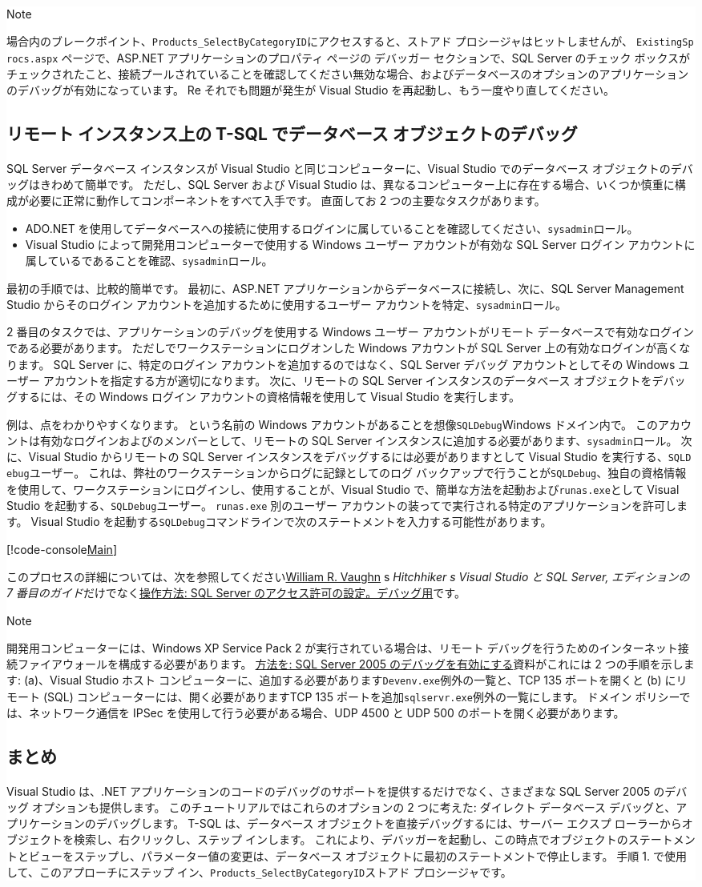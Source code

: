 
> [!NOTE]
> 場合内のブレークポイント、`Products_SelectByCategoryID`にアクセスすると、ストアド プロシージャはヒットしませんが、 `ExistingSprocs.aspx`  ページで、ASP.NET アプリケーションのプロパティ ページの デバッガー セクションで、SQL Server のチェック ボックスがチェックされたこと、接続プールされていることを確認してください無効な場合、およびデータベースのオプションのアプリケーションのデバッグが有効になっています。 Re それでも問題が発生が Visual Studio を再起動し、もう一度やり直してください。


## <a name="debugging-t-sql-database-objects-on-remote-instances"></a>リモート インスタンス上の T-SQL でデータベース オブジェクトのデバッグ

SQL Server データベース インスタンスが Visual Studio と同じコンピューターに、Visual Studio でのデータベース オブジェクトのデバッグはきわめて簡単です。 ただし、SQL Server および Visual Studio は、異なるコンピューター上に存在する場合、いくつか慎重に構成が必要に正常に動作してコンポーネントをすべて入手です。 直面してお 2 つの主要なタスクがあります。

- ADO.NET を使用してデータベースへの接続に使用するログインに属していることを確認してください、`sysadmin`ロール。
- Visual Studio によって開発用コンピューターで使用する Windows ユーザー アカウントが有効な SQL Server ログイン アカウントに属しているであることを確認、`sysadmin`ロール。

最初の手順では、比較的簡単です。 最初に、ASP.NET アプリケーションからデータベースに接続し、次に、SQL Server Management Studio からそのログイン アカウントを追加するために使用するユーザー アカウントを特定、`sysadmin`ロール。

2 番目のタスクでは、アプリケーションのデバッグを使用する Windows ユーザー アカウントがリモート データベースで有効なログインである必要があります。 ただしでワークステーションにログオンした Windows アカウントが SQL Server 上の有効なログインが高くなります。 SQL Server に、特定のログイン アカウントを追加するのではなく、SQL Server デバッグ アカウントとしてその Windows ユーザー アカウントを指定する方が適切になります。 次に、リモートの SQL Server インスタンスのデータベース オブジェクトをデバッグするには、その Windows ログイン アカウントの資格情報を使用して Visual Studio を実行します。

例は、点をわかりやすくなります。 という名前の Windows アカウントがあることを想像`SQLDebug`Windows ドメイン内で。 このアカウントは有効なログインおよびのメンバーとして、リモートの SQL Server インスタンスに追加する必要があります、`sysadmin`ロール。 次に、Visual Studio からリモートの SQL Server インスタンスをデバッグするには必要がありますとして Visual Studio を実行する、`SQLDebug`ユーザー。 これは、弊社のワークステーションからログに記録としてのログ バックアップで行うことが`SQLDebug`、独自の資格情報を使用して、ワークステーションにログインし、使用することが、Visual Studio で、簡単な方法を起動および`runas.exe`として Visual Studio を起動する、`SQLDebug`ユーザー。 `runas.exe` 別のユーザー アカウントの装ってで実行される特定のアプリケーションを許可します。 Visual Studio を起動する`SQLDebug`コマンドラインで次のステートメントを入力する可能性があります。


[!code-console[Main](debugging-stored-procedures-vb/samples/sample2.cmd)]

このプロセスの詳細については、次を参照してください[William R. Vaughn](http://betav.com/BLOG/billva/) s *Hitchhiker s Visual Studio と SQL Server, エディションの 7 番目のガイド*だけでなく[操作方法: SQL Server のアクセス許可の設定。デバッグ用](https://msdn.microsoft.com/library/w1bhybwz(VS.80).aspx)です。

> [!NOTE]
> 開発用コンピューターには、Windows XP Service Pack 2 が実行されている場合は、リモート デバッグを行うためのインターネット接続ファイアウォールを構成する必要があります。 [方法を: SQL Server 2005 のデバッグを有効にする](https://msdn.microsoft.com/library/s0fk6z6e(VS.80).aspx)資料がこれには 2 つの手順を示します: (a)、Visual Studio ホスト コンピューターに、追加する必要があります`Devenv.exe`例外の一覧と、TCP 135 ポートを開くと (b) にリモート (SQL) コンピューターには、開く必要がありますTCP 135 ポートを追加`sqlservr.exe`例外の一覧にします。 ドメイン ポリシーでは、ネットワーク通信を IPSec を使用して行う必要がある場合、UDP 4500 と UDP 500 のポートを開く必要があります。


## <a name="summary"></a>まとめ

Visual Studio は、.NET アプリケーションのコードのデバッグのサポートを提供するだけでなく、さまざまな SQL Server 2005 のデバッグ オプションも提供します。 このチュートリアルではこれらのオプションの 2 つに考えた: ダイレクト データベース デバッグと、アプリケーションのデバッグします。 T-SQL は、データベース オブジェクトを直接デバッグするには、サーバー エクスプ ローラーからオブジェクトを検索し、右クリックし、ステップ インします。 これにより、デバッガーを起動し、この時点でオブジェクトのステートメントとビューをステップし、パラメーター値の変更は、データベース オブジェクトに最初のステートメントで停止します。 手順 1. で使用して、このアプローチにステップ イン、`Products_SelectByCategoryID`ストアド プロシージャです。
